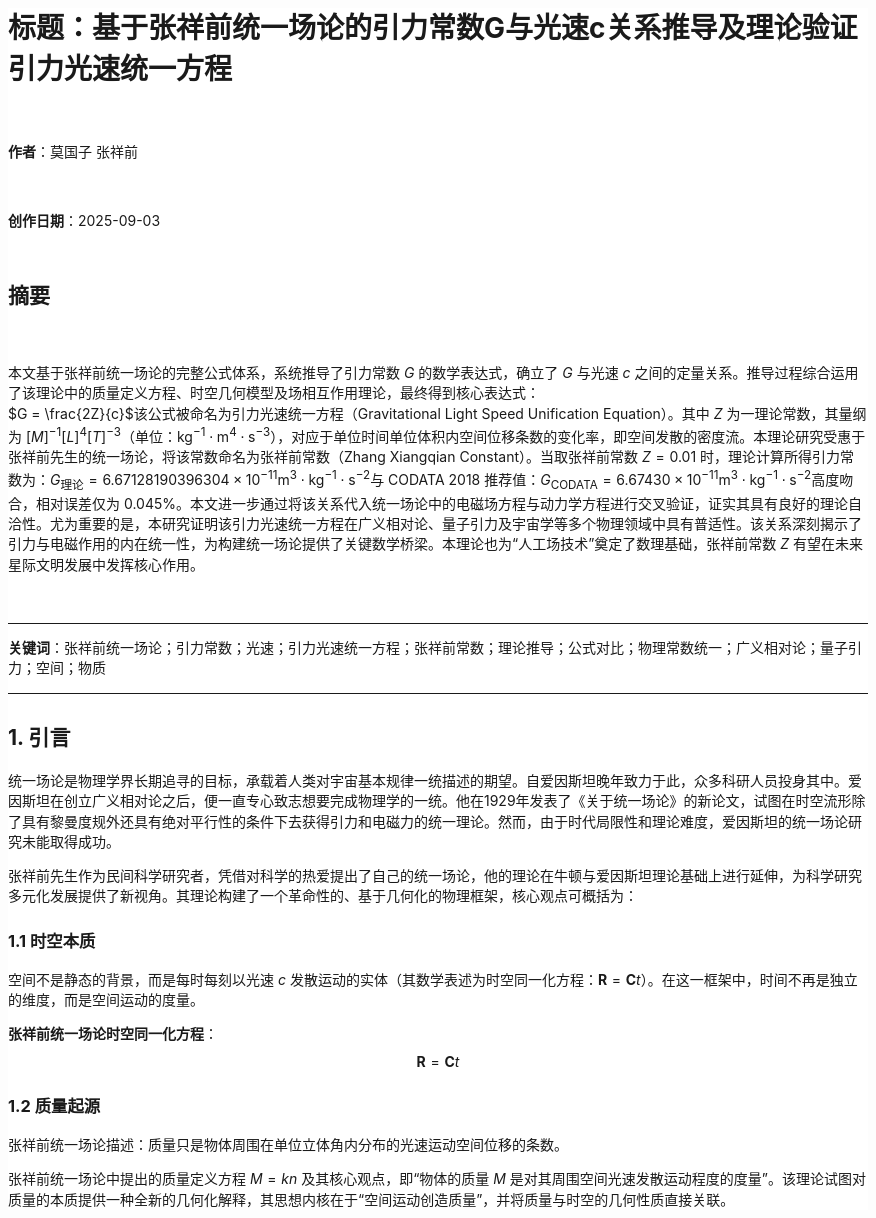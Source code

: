 
# 标题：基于张祥前统一场论的引力常数G与光速c关系推导及理论验证引力光速统一方程  
<br/>  

**作者**：莫国子 张祥前    

<br/>  


**创作日期**：2025-09-03  
<br/>
## 摘要
<br/>  

本文基于张祥前统一场论的完整公式体系，系统推导了引力常数 $G$ 的数学表达式，确立了 $G$ 与光速 $c$ 之间的定量关系。推导过程综合运用了该理论中的质量定义方程、时空几何模型及场相互作用理论，最终得到核心表达式：  
$G = \frac{2Z}{c}$该公式被命名为引力光速统一方程（Gravitational Light Speed Unification Equation）。其中 $Z$ 为一理论常数，其量纲为 $[M]^{-1}[L]^{4}[T]^{-3}$（单位：$\text{kg}^{-1} \cdot \text{m}^4 \cdot \text{s}^{-3}$），对应于单位时间单位体积内空间位移条数的变化率，即空间发散的密度流。本理论研究受惠于张祥前先生的统一场论，将该常数命名为张祥前常数（Zhang Xiangqian Constant）。当取张祥前常数 $Z = 0.01$ 时，理论计算所得引力常数为：$G_{\text{理论}} = 6.67128190396304 \times 10^{-11}  \text{m}^3 \cdot \text{kg}^{-1} \cdot \text{s}^{-2}$与 CODATA 2018 推荐值：$G_{\text{CODATA}} = 6.67430 \times 10^{-11}  \text{m}^3 \cdot \text{kg}^{-1} \cdot \text{s}^{-2}$高度吻合，相对误差仅为 0.045%。本文进一步通过将该关系代入统一场论中的电磁场方程与动力学方程进行交叉验证，证实其具有良好的理论自洽性。尤为重要的是，本研究证明该引力光速统一方程在广义相对论、量子引力及宇宙学等多个物理领域中具有普适性。该关系深刻揭示了引力与电磁作用的内在统一性，为构建统一场论提供了关键数学桥梁。本理论也为“人工场技术”奠定了数理基础，张祥前常数 $Z$ 有望在未来星际文明发展中发挥核心作用。

<br/>

---  

**关键词**：张祥前统一场论；引力常数；光速；引力光速统一方程；张祥前常数；理论推导；公式对比；物理常数统一；广义相对论；量子引力；空间；物质  

---

## 1. 引言

统一场论是物理学界长期追寻的目标，承载着人类对宇宙基本规律一统描述的期望。自爱因斯坦晚年致力于此，众多科研人员投身其中。爱因斯坦在创立广义相对论之后，便一直专心致志想要完成物理学的一统。他在1929年发表了《关于统一场论》的新论文，试图在时空流形除了具有黎曼度规外还具有绝对平行性的条件下去获得引力和电磁力的统一理论。然而，由于时代局限性和理论难度，爱因斯坦的统一场论研究未能取得成功。

张祥前先生作为民间科学研究者，凭借对科学的热爱提出了自己的统一场论，他的理论在牛顿与爱因斯坦理论基础上进行延伸，为科学研究多元化发展提供了新视角。其理论构建了一个革命性的、基于几何化的物理框架，核心观点可概括为：

### 1.1 时空本质

空间不是静态的背景，而是每时每刻以光速 $c$ 发散运动的实体（其数学表述为时空同一化方程：$\mathbf{R} = \mathbf{C}t$）。在这一框架中，时间不再是独立的维度，而是空间运动的度量。

**张祥前统一场论时空同一化方程**：  
$$\mathbf{R} = \mathbf{C}t$$

### 1.2 质量起源

张祥前统一场论描述：质量只是物体周围在单位立体角内分布的光速运动空间位移的条数。

张祥前统一场论中提出的质量定义方程 $M = k n$ 及其核心观点，即“物体的质量 $M$ 是对其周围空间光速发散运动程度的度量”。该理论试图对质量的本质提供一种全新的几何化解释，其思想内核在于“空间运动创造质量”，并将质量与时空的几何性质直接关联。
